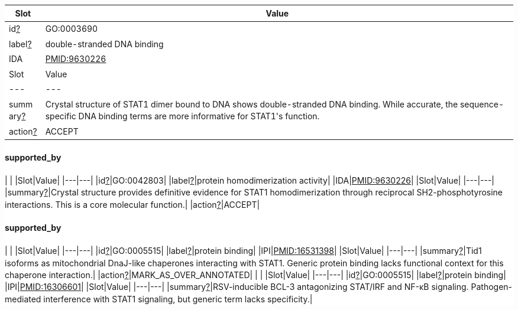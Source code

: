 |Slot|Value|
|---|---|
|id[?](https://w3id.org/ai4curation/gene_review/id)|GO:0003690|
|label[?](https://w3id.org/ai4curation/gene_review/label)|double-stranded DNA binding|
|IDA|[PMID:9630226](PMID:9630226)|
|Slot|Value|
|---|---|
|summary[?](https://w3id.org/ai4curation/gene_review/summary)|Crystal structure of STAT1 dimer bound to DNA shows double-stranded DNA binding. While accurate, the sequence-specific DNA binding terms are more informative for STAT1's function.|
|action[?](https://w3id.org/ai4curation/gene_review/action)|ACCEPT|

#### supported_by

|
|
|Slot|Value|
|---|---|
|id[?](https://w3id.org/ai4curation/gene_review/id)|GO:0042803|
|label[?](https://w3id.org/ai4curation/gene_review/label)|protein homodimerization activity|
|IDA|[PMID:9630226](PMID:9630226)|
|Slot|Value|
|---|---|
|summary[?](https://w3id.org/ai4curation/gene_review/summary)|Crystal structure provides definitive evidence for STAT1 homodimerization through reciprocal SH2-phosphotyrosine interactions. This is a core molecular function.|
|action[?](https://w3id.org/ai4curation/gene_review/action)|ACCEPT|

#### supported_by

|
|
|Slot|Value|
|---|---|
|id[?](https://w3id.org/ai4curation/gene_review/id)|GO:0005515|
|label[?](https://w3id.org/ai4curation/gene_review/label)|protein binding|
|IPI|[PMID:16531398](PMID:16531398)|
|Slot|Value|
|---|---|
|summary[?](https://w3id.org/ai4curation/gene_review/summary)|Tid1 isoforms as mitochondrial DnaJ-like chaperones interacting with STAT1. Generic protein binding lacks functional context for this chaperone interaction.|
|action[?](https://w3id.org/ai4curation/gene_review/action)|MARK_AS_OVER_ANNOTATED|
|
|
|Slot|Value|
|---|---|
|id[?](https://w3id.org/ai4curation/gene_review/id)|GO:0005515|
|label[?](https://w3id.org/ai4curation/gene_review/label)|protein binding|
|IPI|[PMID:16306601](PMID:16306601)|
|Slot|Value|
|---|---|
|summary[?](https://w3id.org/ai4curation/gene_review/summary)|RSV-inducible BCL-3 antagonizing STAT/IRF and NF-κB signaling. Pathogen-mediated interference with STAT1 signaling, but generic term lacks specificity.|